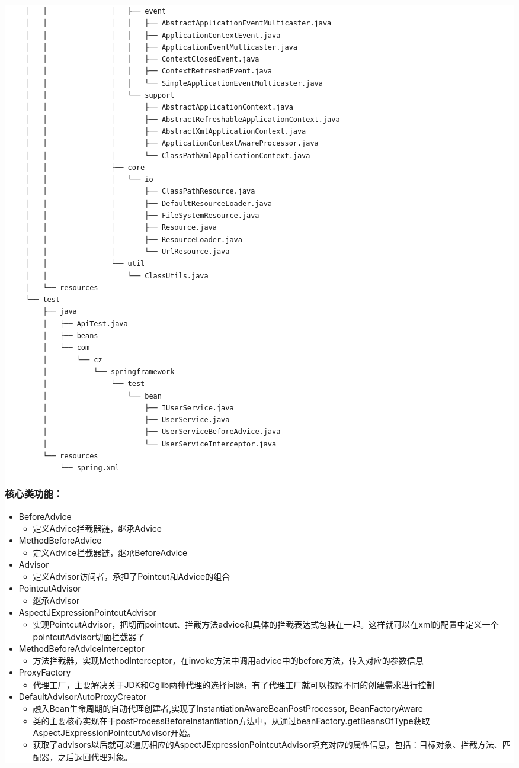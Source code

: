 ```
     │   │               │   ├── event
     │   │               │   │   ├── AbstractApplicationEventMulticaster.java
     │   │               │   │   ├── ApplicationContextEvent.java
     │   │               │   │   ├── ApplicationEventMulticaster.java
     │   │               │   │   ├── ContextClosedEvent.java
     │   │               │   │   ├── ContextRefreshedEvent.java
     │   │               │   │   └── SimpleApplicationEventMulticaster.java
     │   │               │   └── support
     │   │               │       ├── AbstractApplicationContext.java
     │   │               │       ├── AbstractRefreshableApplicationContext.java
     │   │               │       ├── AbstractXmlApplicationContext.java
     │   │               │       ├── ApplicationContextAwareProcessor.java
     │   │               │       └── ClassPathXmlApplicationContext.java
     │   │               ├── core
     │   │               │   └── io
     │   │               │       ├── ClassPathResource.java
     │   │               │       ├── DefaultResourceLoader.java
     │   │               │       ├── FileSystemResource.java
     │   │               │       ├── Resource.java
     │   │               │       ├── ResourceLoader.java
     │   │               │       └── UrlResource.java
     │   │               └── util
     │   │                   └── ClassUtils.java
     │   └── resources
     └── test
         ├── java
         │   ├── ApiTest.java
         │   ├── beans
         │   └── com
         │       └── cz
         │           └── springframework
         │               └── test
         │                   └── bean
         │                       ├── IUserService.java
         │                       ├── UserService.java
         │                       ├── UserServiceBeforeAdvice.java
         │                       └── UserServiceInterceptor.java
         └── resources
             └── spring.xml
```
### 核心类功能：
- BeforeAdvice
  - 定义Advice拦截器链，继承Advice
- MethodBeforeAdvice
  - 定义Advice拦截器链，继承BeforeAdvice
- Advisor
  - 定义Advisor访问者，承担了Pointcut和Advice的组合
- PointcutAdvisor
  - 继承Advisor
- AspectJExpressionPointcutAdvisor
  - 实现PointcutAdvisor，把切面pointcut、拦截方法advice和具体的拦截表达式包装在一起。这样就可以在xml的配置中定义一个pointcutAdvisor切面拦截器了
- MethodBeforeAdviceInterceptor
  - 方法拦截器，实现MethodInterceptor，在invoke方法中调用advice中的before方法，传入对应的参数信息
- ProxyFactory
  - 代理工厂，主要解决关于JDK和Cglib两种代理的选择问题，有了代理工厂就可以按照不同的创建需求进行控制
- DefaultAdvisorAutoProxyCreator
  - 融入Bean生命周期的自动代理创建者,实现了InstantiationAwareBeanPostProcessor, BeanFactoryAware
  - 类的主要核心实现在于postProcessBeforeInstantiation方法中，从通过beanFactory.getBeansOfType获取AspectJExpressionPointcutAdvisor开始。
  - 获取了advisors以后就可以遍历相应的AspectJExpressionPointcutAdvisor填充对应的属性信息，包括：目标对象、拦截方法、匹配器，之后返回代理对象。
